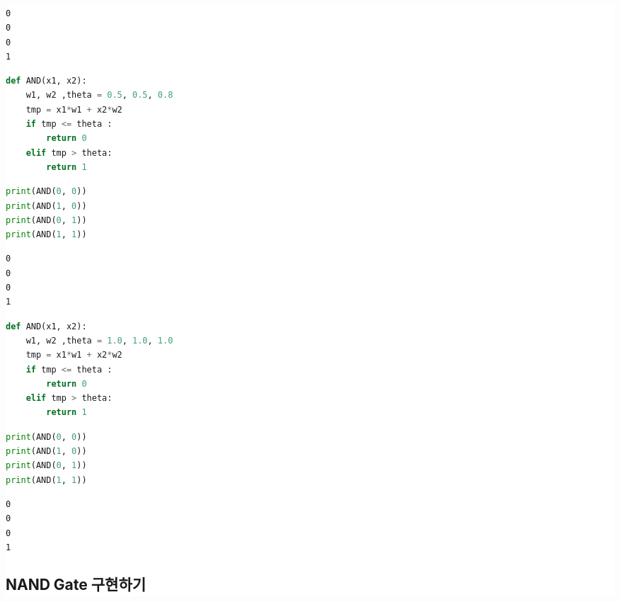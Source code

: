     0
    0
    0
    1



```python
def AND(x1, x2):
    w1, w2 ,theta = 0.5, 0.5, 0.8
    tmp = x1*w1 + x2*w2
    if tmp <= theta :
        return 0 
    elif tmp > theta:
        return 1
```



```python
print(AND(0, 0))
print(AND(1, 0))
print(AND(0, 1))
print(AND(1, 1))
```

    0
    0
    0
    1



```python
def AND(x1, x2):
    w1, w2 ,theta = 1.0, 1.0, 1.0
    tmp = x1*w1 + x2*w2
    if tmp <= theta :
        return 0 
    elif tmp > theta:
        return 1
```


```python
print(AND(0, 0))
print(AND(1, 0))
print(AND(0, 1))
print(AND(1, 1))
```

    0
    0
    0
    1


## NAND Gate 구현하기
